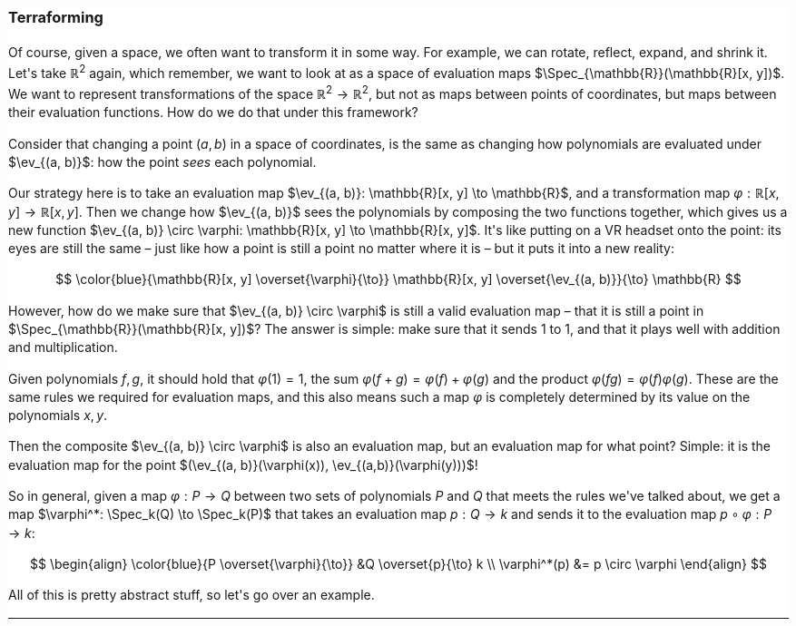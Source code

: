 ### Terraforming

Of course, given a space, we often want to transform it in some way. For example, we can rotate, reflect, expand, and shrink it. Let's take $\mathbb{R}^2$ again, which remember, we want to look at as a space of evaluation maps $\Spec_{\mathbb{R}}(\mathbb{R}[x, y])$. We want to represent transformations of the space $\mathbb{R}^2 \to \mathbb{R}^2$, but not as maps between points of coordinates, but maps between their evaluation functions. How do we do that under this framework?

Consider that changing a point $(a, b)$ in a space of coordinates, is the same as changing how polynomials are evaluated under $\ev_{(a, b)}$: how the point *sees* each polynomial. 

Our strategy here is to take an evaluation map $\ev_{(a, b)}: \mathbb{R}[x, y] \to \mathbb{R}$, and a transformation map $\varphi: \mathbb{R}[x, y] \to \mathbb{R}[x, y]$. Then we change how $\ev_{(a, b)}$ sees the polynomials by composing the two functions together, which gives us a new function $\ev_{(a, b)} \circ \varphi: \mathbb{R}[x, y] \to \mathbb{R}[x, y]$. It's like putting on a VR headset onto the point: its eyes are still the same – just like how a point is still a point no matter where it is – but it puts it into a new reality:

$$
\color{blue}{\mathbb{R}[x, y] \overset{\varphi}{\to}} \mathbb{R}[x, y] \overset{\ev_{(a, b)}}{\to} \mathbb{R}
$$

However, how do we make sure that $\ev_{(a, b)} \circ \varphi$ is still a valid evaluation map – that it is still a point in $\Spec_{\mathbb{R}}(\mathbb{R}[x, y])$? The answer is simple: make sure that it sends $1$ to $1$, and that it plays well with addition and multiplication. 

Given polynomials $f, g$, it should hold that $\varphi(1) = 1$, the sum $\varphi(f + g) = \varphi(f) + \varphi(g)$ and the product $\varphi(fg) = \varphi(f)\varphi(g)$. These are the same rules we required for evaluation maps, and this also means such a map $\varphi$ is completely determined by its value on the polynomials $x, y$.

Then the composite $\ev_{(a, b)} \circ \varphi$ is also an evaluation map, but an evaluation map for what point? Simple: it is the evaluation map for the point 
$(\ev_{(a, b)}(\varphi(x)), \ev_{(a,b)}(\varphi(y)))$! 

So in general, given a map $\varphi: P \to Q$ between two sets of polynomials $P$ and $Q$ that meets the rules we've talked about, we get a map $\varphi^*: \Spec_k(Q) \to \Spec_k(P)$ that takes an evaluation map $p: Q \to k$ and sends it to the evaluation map $p \circ \varphi: P \to k$:

$$
\begin{align}
\color{blue}{P \overset{\varphi}{\to}} &Q \overset{p}{\to} k \\
\varphi^*(p) &= p \circ \varphi
\end{align}
$$

All of this is pretty abstract stuff, so let's go over an example.

---
